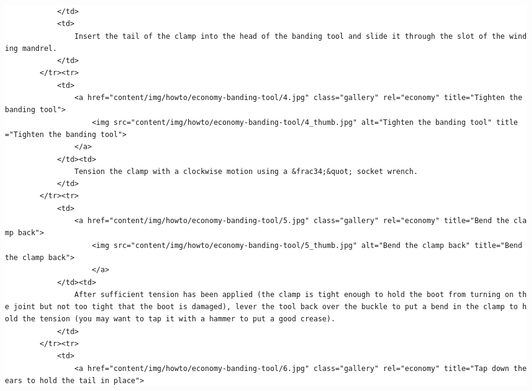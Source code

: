 				</td>
				<td>
				    Insert the tail of the clamp into the head of the banding tool and slide it through the slot of the winding mandrel.
				</td>
			</tr><tr>
				<td>
					<a href="content/img/howto/economy-banding-tool/4.jpg" class="gallery" rel="economy" title="Tighten the banding tool">
						<img src="content/img/howto/economy-banding-tool/4_thumb.jpg" alt="Tighten the banding tool" title="Tighten the banding tool">
					</a>
				</td><td>
				    Tension the clamp with a clockwise motion using a &frac34;&quot; socket wrench.
				</td>
			</tr><tr>
				<td>
					<a href="content/img/howto/economy-banding-tool/5.jpg" class="gallery" rel="economy" title="Bend the clamp back">
						<img src="content/img/howto/economy-banding-tool/5_thumb.jpg" alt="Bend the clamp back" title="Bend the clamp back">
						</a>
				</td><td>
				    After sufficient tension has been applied (the clamp is tight enough to hold the boot from turning on the joint but not too tight that the boot is damaged), lever the tool back over the buckle to put a bend in the clamp to hold the tension (you may want to tap it with a hammer to put a good crease).
				</td>
			</tr><tr>
				<td>
					<a href="content/img/howto/economy-banding-tool/6.jpg" class="gallery" rel="economy" title="Tap down the ears to hold the tail in place">